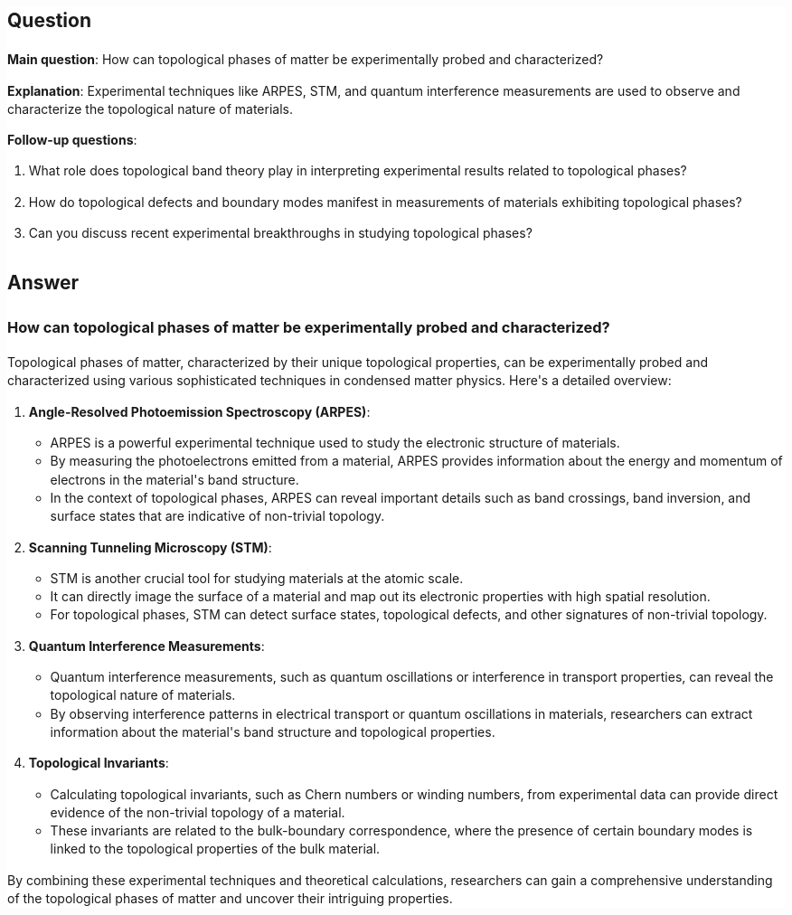 ## Question
**Main question**: How can topological phases of matter be experimentally probed and characterized?

**Explanation**: Experimental techniques like ARPES, STM, and quantum interference measurements are used to observe and characterize the topological nature of materials.

**Follow-up questions**:

1. What role does topological band theory play in interpreting experimental results related to topological phases?

2. How do topological defects and boundary modes manifest in measurements of materials exhibiting topological phases?

3. Can you discuss recent experimental breakthroughs in studying topological phases?





## Answer

### How can topological phases of matter be experimentally probed and characterized?

Topological phases of matter, characterized by their unique topological properties, can be experimentally probed and characterized using various sophisticated techniques in condensed matter physics. Here's a detailed overview:

1. **Angle-Resolved Photoemission Spectroscopy (ARPES)**:
   - ARPES is a powerful experimental technique used to study the electronic structure of materials.
   - By measuring the photoelectrons emitted from a material, ARPES provides information about the energy and momentum of electrons in the material's band structure.
   - In the context of topological phases, ARPES can reveal important details such as band crossings, band inversion, and surface states that are indicative of non-trivial topology.

2. **Scanning Tunneling Microscopy (STM)**:
   - STM is another crucial tool for studying materials at the atomic scale.
   - It can directly image the surface of a material and map out its electronic properties with high spatial resolution.
   - For topological phases, STM can detect surface states, topological defects, and other signatures of non-trivial topology.

3. **Quantum Interference Measurements**:
   - Quantum interference measurements, such as quantum oscillations or interference in transport properties, can reveal the topological nature of materials.
   - By observing interference patterns in electrical transport or quantum oscillations in materials, researchers can extract information about the material's band structure and topological properties.

4. **Topological Invariants**:
   - Calculating topological invariants, such as Chern numbers or winding numbers, from experimental data can provide direct evidence of the non-trivial topology of a material.
   - These invariants are related to the bulk-boundary correspondence, where the presence of certain boundary modes is linked to the topological properties of the bulk material.

By combining these experimental techniques and theoretical calculations, researchers can gain a comprehensive understanding of the topological phases of matter and uncover their intriguing properties.

